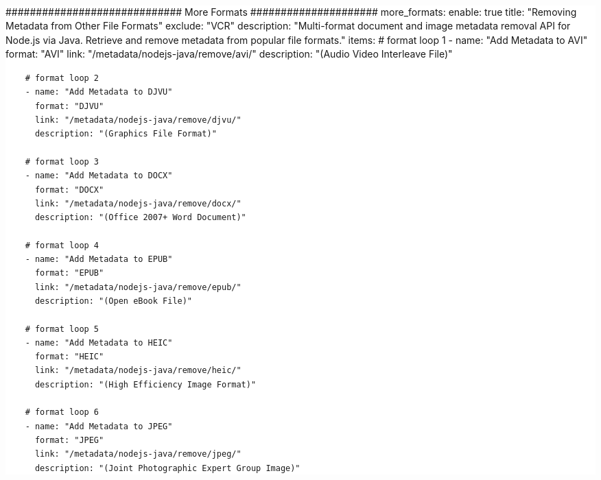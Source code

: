 
############################# More Formats #####################
more_formats:
    enable: true
    title: "Removing Metadata from Other File Formats"
    exclude: "VCR"
    description: "Multi-format document and image metadata removal API for Node.js via Java. Retrieve and remove metadata from popular file formats."
    items: 
        # format loop 1
        - name: "Add Metadata to AVI"
          format: "AVI"
          link: "/metadata/nodejs-java/remove/avi/"
          description: "(Audio Video Interleave File)"
          
        # format loop 2
        - name: "Add Metadata to DJVU"
          format: "DJVU"
          link: "/metadata/nodejs-java/remove/djvu/"
          description: "(Graphics File Format)"
          
        # format loop 3
        - name: "Add Metadata to DOCX"
          format: "DOCX"
          link: "/metadata/nodejs-java/remove/docx/"
          description: "(Office 2007+ Word Document)"
          
        # format loop 4
        - name: "Add Metadata to EPUB"
          format: "EPUB"
          link: "/metadata/nodejs-java/remove/epub/"
          description: "(Open eBook File)"
          
        # format loop 5
        - name: "Add Metadata to HEIC"
          format: "HEIC"
          link: "/metadata/nodejs-java/remove/heic/"
          description: "(High Efficiency Image Format)"
          
        # format loop 6
        - name: "Add Metadata to JPEG"
          format: "JPEG"
          link: "/metadata/nodejs-java/remove/jpeg/"
          description: "(Joint Photographic Expert Group Image)"
          